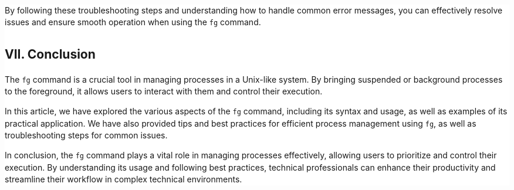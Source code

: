 By following these troubleshooting steps and understanding how to handle common error messages, you can effectively resolve issues and ensure smooth operation when using the `fg` command.
## VII. Conclusion

The `fg` command is a crucial tool in managing processes in a Unix-like system. By bringing suspended or background processes to the foreground, it allows users to interact with them and control their execution. 

In this article, we have explored the various aspects of the `fg` command, including its syntax and usage, as well as examples of its practical application. We have also provided tips and best practices for efficient process management using `fg`, as well as troubleshooting steps for common issues.

In conclusion, the `fg` command plays a vital role in managing processes effectively, allowing users to prioritize and control their execution. By understanding its usage and following best practices, technical professionals can enhance their productivity and streamline their workflow in complex technical environments.
